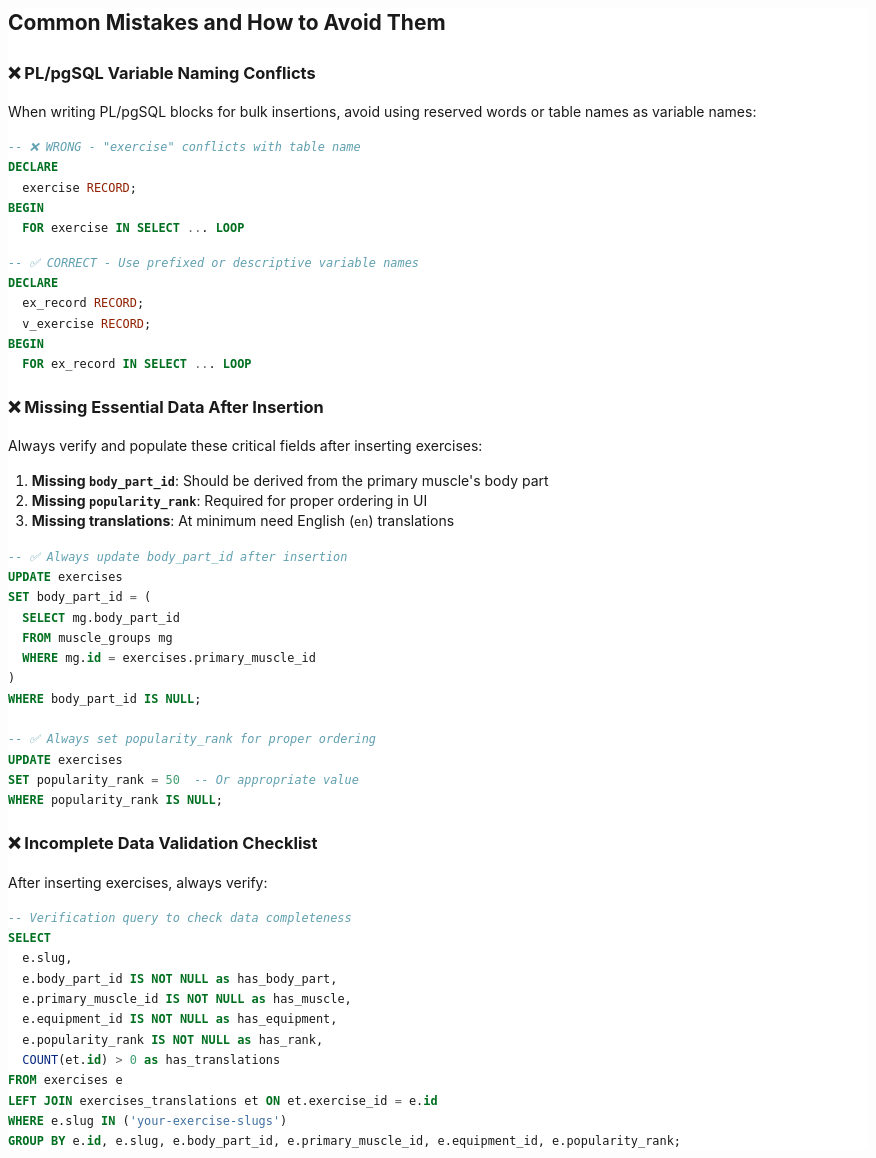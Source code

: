 ## Common Mistakes and How to Avoid Them

### ❌ PL/pgSQL Variable Naming Conflicts
When writing PL/pgSQL blocks for bulk insertions, avoid using reserved words or table names as variable names:

```sql
-- ❌ WRONG - "exercise" conflicts with table name
DECLARE
  exercise RECORD;
BEGIN
  FOR exercise IN SELECT ... LOOP
```

```sql
-- ✅ CORRECT - Use prefixed or descriptive variable names
DECLARE
  ex_record RECORD;
  v_exercise RECORD;
BEGIN
  FOR ex_record IN SELECT ... LOOP
```

### ❌ Missing Essential Data After Insertion
Always verify and populate these critical fields after inserting exercises:

1. **Missing `body_part_id`**: Should be derived from the primary muscle's body part
2. **Missing `popularity_rank`**: Required for proper ordering in UI
3. **Missing translations**: At minimum need English (`en`) translations

```sql
-- ✅ Always update body_part_id after insertion
UPDATE exercises 
SET body_part_id = (
  SELECT mg.body_part_id 
  FROM muscle_groups mg 
  WHERE mg.id = exercises.primary_muscle_id
)
WHERE body_part_id IS NULL;

-- ✅ Always set popularity_rank for proper ordering
UPDATE exercises 
SET popularity_rank = 50  -- Or appropriate value
WHERE popularity_rank IS NULL;
```

### ❌ Incomplete Data Validation Checklist
After inserting exercises, always verify:

```sql
-- Verification query to check data completeness
SELECT 
  e.slug,
  e.body_part_id IS NOT NULL as has_body_part,
  e.primary_muscle_id IS NOT NULL as has_muscle,
  e.equipment_id IS NOT NULL as has_equipment,
  e.popularity_rank IS NOT NULL as has_rank,
  COUNT(et.id) > 0 as has_translations
FROM exercises e
LEFT JOIN exercises_translations et ON et.exercise_id = e.id
WHERE e.slug IN ('your-exercise-slugs')
GROUP BY e.id, e.slug, e.body_part_id, e.primary_muscle_id, e.equipment_id, e.popularity_rank;
```
